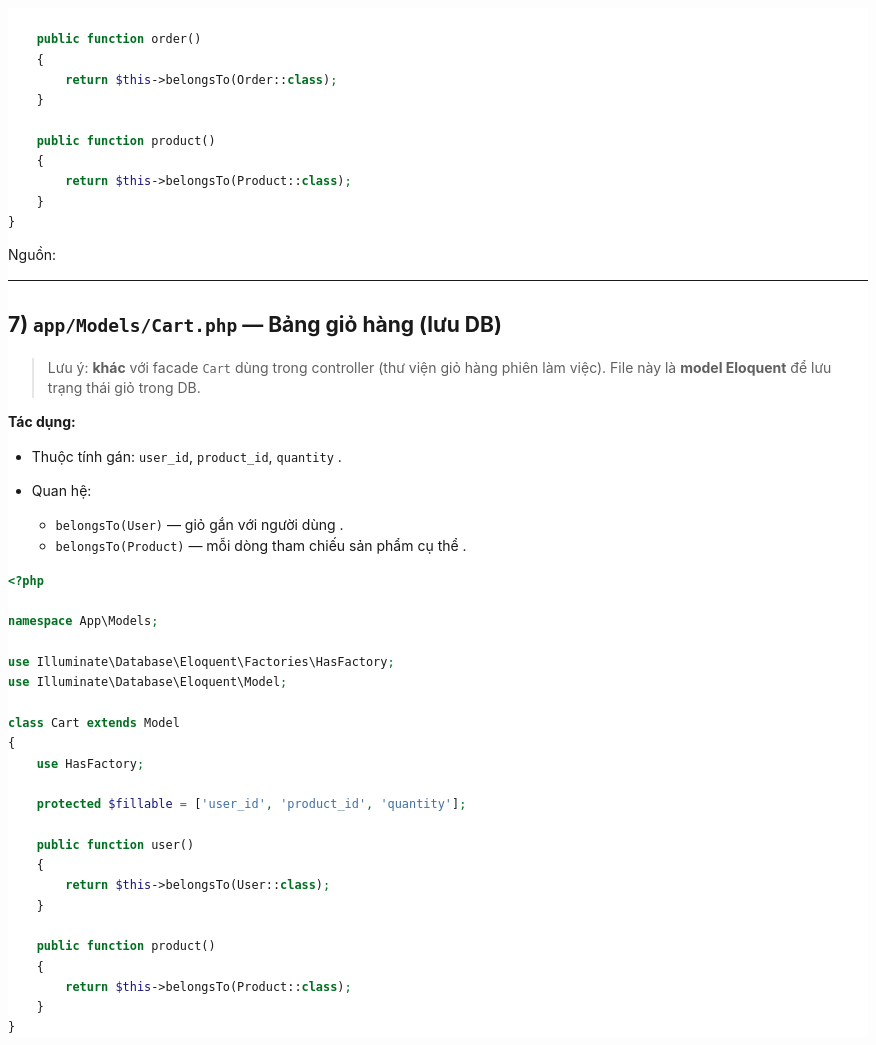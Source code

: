 ```php

    public function order()
    {
        return $this->belongsTo(Order::class);
    }

    public function product()
    {
        return $this->belongsTo(Product::class);
    }
}
```

Nguồn: 

---

## 7) `app/Models/Cart.php` — Bảng giỏ hàng (lưu DB)

> Lưu ý: **khác** với facade `Cart` dùng trong controller (thư viện giỏ hàng phiên làm việc). File này là **model Eloquent** để lưu trạng thái giỏ trong DB.

**Tác dụng:**

* Thuộc tính gán: `user_id`, `product_id`, `quantity` .
* Quan hệ:

  * `belongsTo(User)` — giỏ gắn với người dùng .
  * `belongsTo(Product)` — mỗi dòng tham chiếu sản phẩm cụ thể .

```php
<?php

namespace App\Models;

use Illuminate\Database\Eloquent\Factories\HasFactory;
use Illuminate\Database\Eloquent\Model;

class Cart extends Model
{
    use HasFactory;

    protected $fillable = ['user_id', 'product_id', 'quantity'];

    public function user()
    {
        return $this->belongsTo(User::class);
    }

    public function product()
    {
        return $this->belongsTo(Product::class);
    }
}
```
